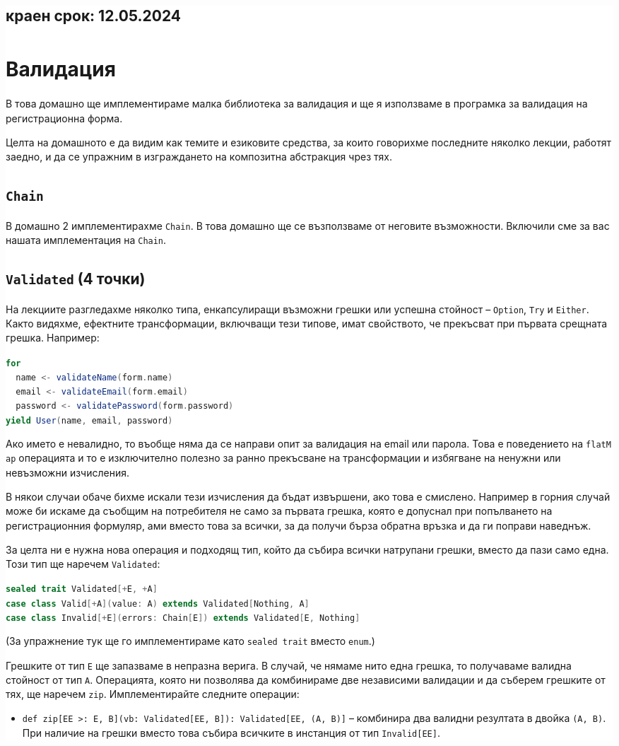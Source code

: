 краен срок: 12.05.2024
---
# Валидация

В това домашно ще имплементираме малка библиотека за валидация и ще я използваме в програмка за валидация на регистрационна форма.

Целта на домашното е да видим как темите и езиковите средства, за които говорихме последните няколко лекции, работят заедно, и да се упражним в изграждането на композитна абстракция чрез тях.

## `Chain`

В домашно 2 имплементирахме `Chain`. В това домашно ще се възползваме от неговите възможности. Включили сме за вас нашата имплементация на `Chain`.

## `Validated` (4 точки)

На лекциите разгледахме няколко типа, енкапсулиращи възможни грешки или успешна стойност – `Option`, `Try` и `Either`. Както видяхме, ефектните трансформации, включващи тези типове, имат свойството, че прекъсват при първата срещната грешка. Например:

```scala
for
  name <- validateName(form.name)
  email <- validateEmail(form.email)
  password <- validatePassword(form.password)
yield User(name, email, password)
```

Ако името е невалидно, то въобще няма да се направи опит за валидация на email или парола. Това е поведението на `flatMap` операцията и то е изключително полезно за ранно прекъсване на трансформации и избягване на ненужни или невъзможни изчисления.

В някои случаи обаче бихме искали тези изчисления да бъдат извършени, ако това е смислено. Например в горния случай може би искаме да съобщим на потребителя не само за първата грешка, която е допуснал при попълването на регистрационния формуляр, ами вместо това за всички, за да получи бърза обратна връзка и да ги поправи наведнъж.

За целта ни е нужна нова операция и подходящ тип, който да събира всички натрупани грешки, вместо да пази само една. Този тип ще наречем `Validated`:

```scala
sealed trait Validated[+E, +A]
case class Valid[+A](value: A) extends Validated[Nothing, A]
case class Invalid[+E](errors: Chain[E]) extends Validated[E, Nothing]
```

(За упражнение тук ще го имплементираме като `sealed trait` вместо `enum`.)

Грешките от тип `E` ще запазваме в непразна верига. В случай, че нямаме нито една грешка, то получаваме валидна стойност от тип `A`. Операцията, която ни позволява да комбинираме две независими валидации и да съберем грешките от тях, ще наречем `zip`. Имплементирайте следните операции:

* `def zip[EE >: E, B](vb: Validated[EE, B]): Validated[EE, (A, B)]` – комбинира два валидни резултата в двойка `(A, B)`. При наличие на грешки вместо това събира всичките в инстанция от тип `Invalid[EE]`.
  